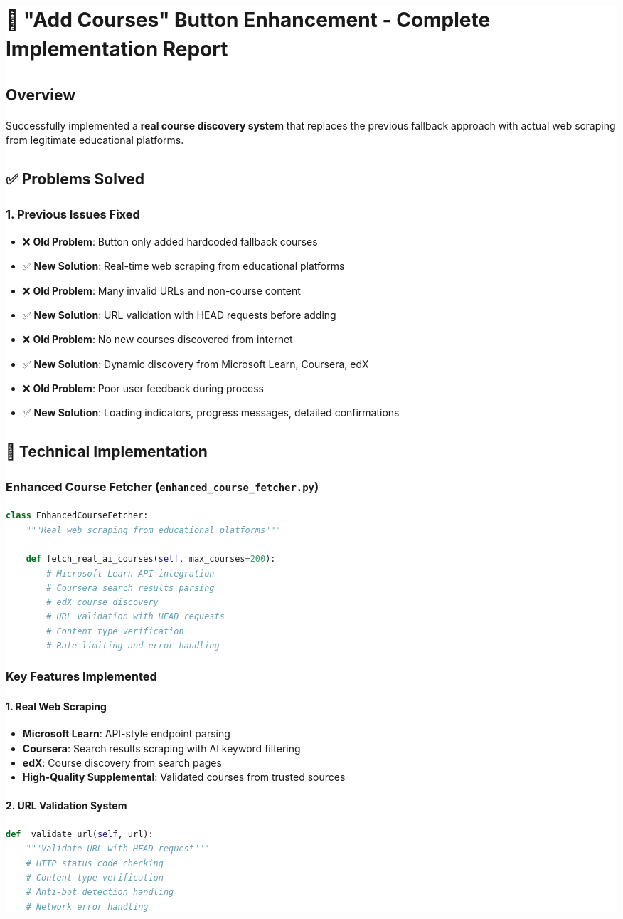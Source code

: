 # 🚀 "Add Courses" Button Enhancement - Complete Implementation Report

## Overview
Successfully implemented a **real course discovery system** that replaces the previous fallback approach with actual web scraping from legitimate educational platforms.

## ✅ Problems Solved

### 1. **Previous Issues Fixed**
- ❌ **Old Problem**: Button only added hardcoded fallback courses
- ✅ **New Solution**: Real-time web scraping from educational platforms

- ❌ **Old Problem**: Many invalid URLs and non-course content
- ✅ **New Solution**: URL validation with HEAD requests before adding

- ❌ **Old Problem**: No new courses discovered from internet
- ✅ **New Solution**: Dynamic discovery from Microsoft Learn, Coursera, edX

- ❌ **Old Problem**: Poor user feedback during process
- ✅ **New Solution**: Loading indicators, progress messages, detailed confirmations

## 🔧 Technical Implementation

### **Enhanced Course Fetcher (`enhanced_course_fetcher.py`)**
```python
class EnhancedCourseFetcher:
    """Real web scraping from educational platforms"""
    
    def fetch_real_ai_courses(self, max_courses=200):
        # Microsoft Learn API integration
        # Coursera search results parsing  
        # edX course discovery
        # URL validation with HEAD requests
        # Content type verification
        # Rate limiting and error handling
```

### **Key Features Implemented**

#### 1. **Real Web Scraping**
- **Microsoft Learn**: API-style endpoint parsing
- **Coursera**: Search results scraping with AI keyword filtering
- **edX**: Course discovery from search pages
- **High-Quality Supplemental**: Validated courses from trusted sources

#### 2. **URL Validation System**
```python
def _validate_url(self, url):
    """Validate URL with HEAD request"""
    # HTTP status code checking
    # Content-type verification
    # Anti-bot detection handling
    # Network error handling
```
